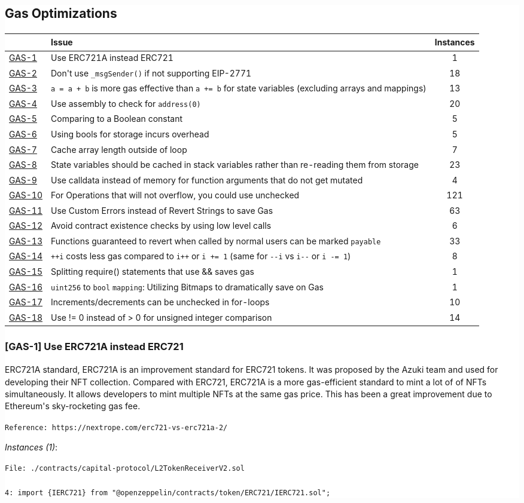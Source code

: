 ## Gas Optimizations

| |Issue|Instances|
|-|:-|:-:|
| [GAS-1](#GAS-1) | Use ERC721A instead ERC721 | 1 |
| [GAS-2](#GAS-2) | Don't use `_msgSender()` if not supporting EIP-2771 | 18 |
| [GAS-3](#GAS-3) | `a = a + b` is more gas effective than `a += b` for state variables (excluding arrays and mappings) | 13 |
| [GAS-4](#GAS-4) | Use assembly to check for `address(0)` | 20 |
| [GAS-5](#GAS-5) | Comparing to a Boolean constant | 5 |
| [GAS-6](#GAS-6) | Using bools for storage incurs overhead | 5 |
| [GAS-7](#GAS-7) | Cache array length outside of loop | 7 |
| [GAS-8](#GAS-8) | State variables should be cached in stack variables rather than re-reading them from storage | 23 |
| [GAS-9](#GAS-9) | Use calldata instead of memory for function arguments that do not get mutated | 4 |
| [GAS-10](#GAS-10) | For Operations that will not overflow, you could use unchecked | 121 |
| [GAS-11](#GAS-11) | Use Custom Errors instead of Revert Strings to save Gas | 63 |
| [GAS-12](#GAS-12) | Avoid contract existence checks by using low level calls | 6 |
| [GAS-13](#GAS-13) | Functions guaranteed to revert when called by normal users can be marked `payable` | 33 |
| [GAS-14](#GAS-14) | `++i` costs less gas compared to `i++` or `i += 1` (same for `--i` vs `i--` or `i -= 1`) | 8 |
| [GAS-15](#GAS-15) | Splitting require() statements that use && saves gas | 1 |
| [GAS-16](#GAS-16) | `uint256` to `bool` `mapping`: Utilizing Bitmaps to dramatically save on Gas | 1 |
| [GAS-17](#GAS-17) | Increments/decrements can be unchecked in for-loops | 10 |
| [GAS-18](#GAS-18) | Use != 0 instead of > 0 for unsigned integer comparison | 14 |

### <a name="GAS-1"></a>[GAS-1] Use ERC721A instead ERC721

ERC721A standard, ERC721A is an improvement standard for ERC721 tokens. It was proposed by the Azuki team and used for developing their NFT collection. Compared with ERC721, ERC721A is a more gas-efficient standard to mint a lot of of NFTs simultaneously. It allows developers to mint multiple NFTs at the same gas price. This has been a great improvement due to Ethereum's sky-rocketing gas fee.

    Reference: https://nextrope.com/erc721-vs-erc721a-2/

*Instances (1)*:

```solidity
File: ./contracts/capital-protocol/L2TokenReceiverV2.sol

4: import {IERC721} from "@openzeppelin/contracts/token/ERC721/IERC721.sol";

```
